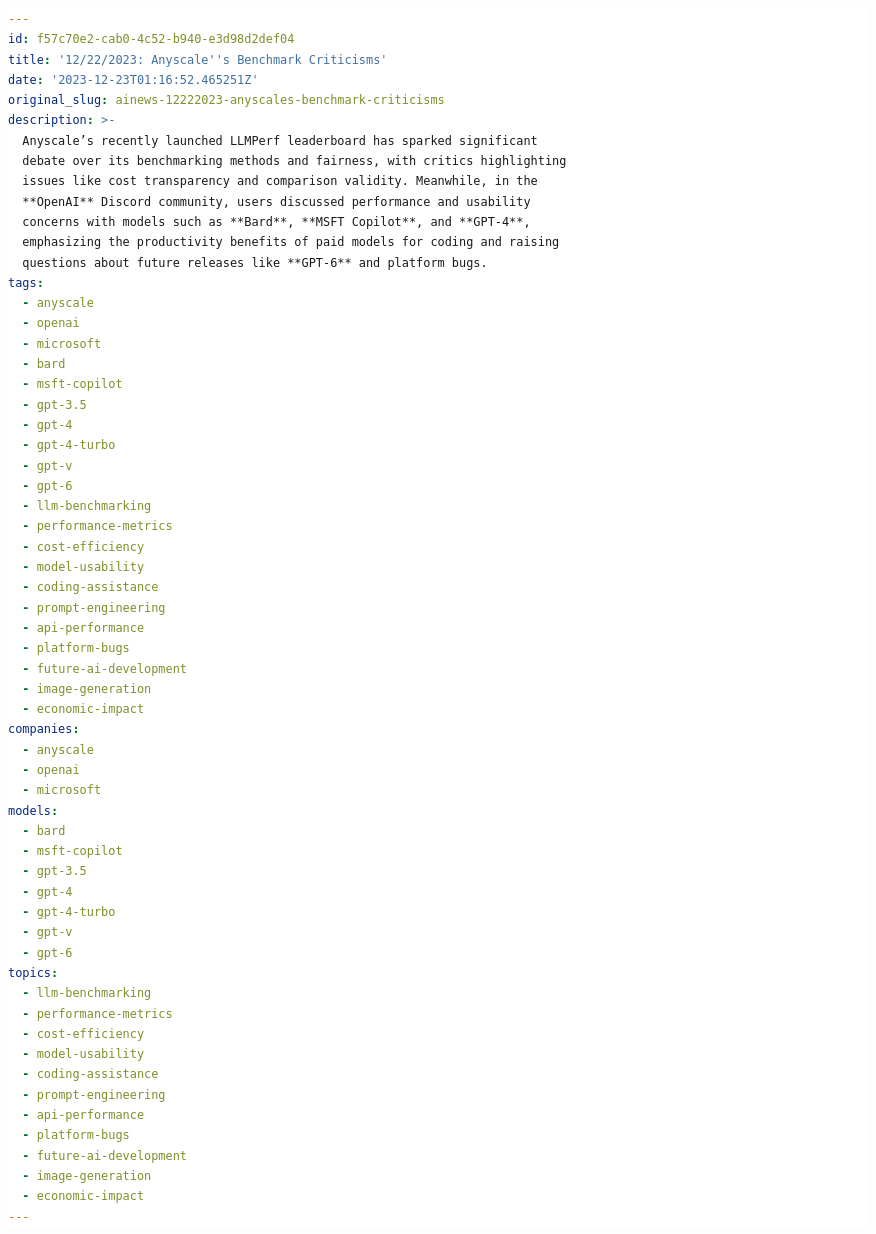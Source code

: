 ```yaml
---
id: f57c70e2-cab0-4c52-b940-e3d98d2def04
title: '12/22/2023: Anyscale''s Benchmark Criticisms'
date: '2023-12-23T01:16:52.465251Z'
original_slug: ainews-12222023-anyscales-benchmark-criticisms
description: >-
  Anyscale’s recently launched LLMPerf leaderboard has sparked significant
  debate over its benchmarking methods and fairness, with critics highlighting
  issues like cost transparency and comparison validity. Meanwhile, in the
  **OpenAI** Discord community, users discussed performance and usability
  concerns with models such as **Bard**, **MSFT Copilot**, and **GPT-4**,
  emphasizing the productivity benefits of paid models for coding and raising
  questions about future releases like **GPT-6** and platform bugs.
tags:
  - anyscale
  - openai
  - microsoft
  - bard
  - msft-copilot
  - gpt-3.5
  - gpt-4
  - gpt-4-turbo
  - gpt-v
  - gpt-6
  - llm-benchmarking
  - performance-metrics
  - cost-efficiency
  - model-usability
  - coding-assistance
  - prompt-engineering
  - api-performance
  - platform-bugs
  - future-ai-development
  - image-generation
  - economic-impact
companies:
  - anyscale
  - openai
  - microsoft
models:
  - bard
  - msft-copilot
  - gpt-3.5
  - gpt-4
  - gpt-4-turbo
  - gpt-v
  - gpt-6
topics:
  - llm-benchmarking
  - performance-metrics
  - cost-efficiency
  - model-usability
  - coding-assistance
  - prompt-engineering
  - api-performance
  - platform-bugs
  - future-ai-development
  - image-generation
  - economic-impact
---
```
